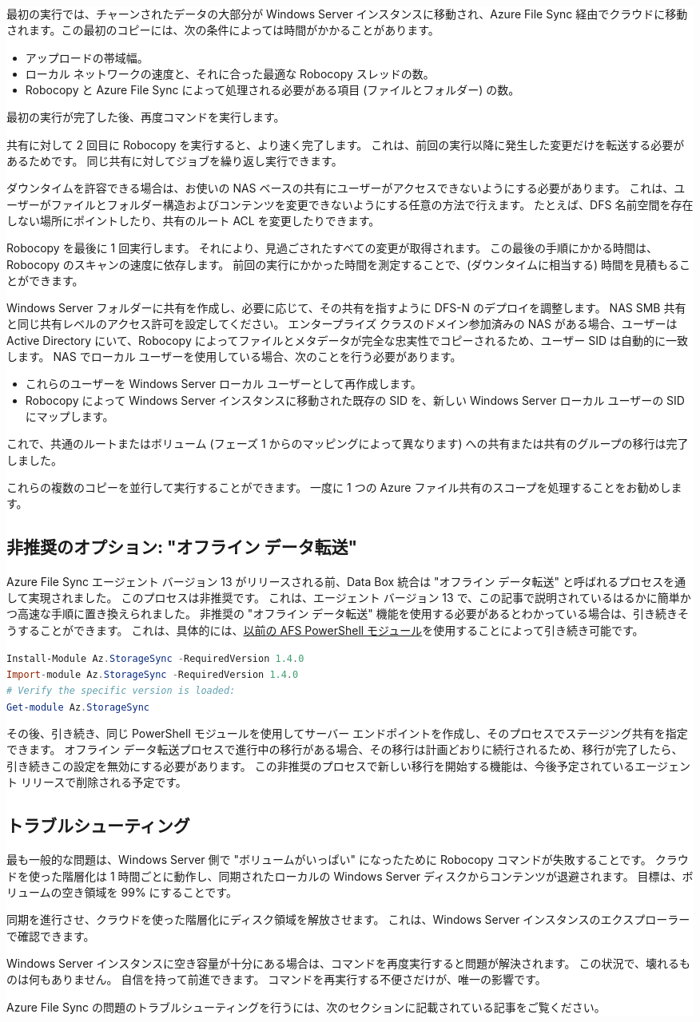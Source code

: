 最初の実行では、チャーンされたデータの大部分が Windows Server インスタンスに移動され、Azure File Sync 経由でクラウドに移動されます。この最初のコピーには、次の条件によっては時間がかかることがあります。

* アップロードの帯域幅。
* ローカル ネットワークの速度と、それに合った最適な Robocopy スレッドの数。
* Robocopy と Azure File Sync によって処理される必要がある項目 (ファイルとフォルダー) の数。

最初の実行が完了した後、再度コマンドを実行します。

共有に対して 2 回目に Robocopy を実行すると、より速く完了します。 これは、前回の実行以降に発生した変更だけを転送する必要があるためです。 同じ共有に対してジョブを繰り返し実行できます。

ダウンタイムを許容できる場合は、お使いの NAS ベースの共有にユーザーがアクセスできないようにする必要があります。 これは、ユーザーがファイルとフォルダー構造およびコンテンツを変更できないようにする任意の方法で行えます。 たとえば、DFS 名前空間を存在しない場所にポイントしたり、共有のルート ACL を変更したりできます。

Robocopy を最後に 1 回実行します。 それにより、見過ごされたすべての変更が取得されます。
この最後の手順にかかる時間は、Robocopy のスキャンの速度に依存します。 前回の実行にかかった時間を測定することで、(ダウンタイムに相当する) 時間を見積もることができます。

Windows Server フォルダーに共有を作成し、必要に応じて、その共有を指すように DFS-N のデプロイを調整します。 NAS SMB 共有と同じ共有レベルのアクセス許可を設定してください。 エンタープライズ クラスのドメイン参加済みの NAS がある場合、ユーザーは Active Directory にいて、Robocopy によってファイルとメタデータが完全な忠実性でコピーされるため、ユーザー SID は自動的に一致します。 NAS でローカル ユーザーを使用している場合、次のことを行う必要があります。 
- これらのユーザーを Windows Server ローカル ユーザーとして再作成します。 
- Robocopy によって Windows Server インスタンスに移動された既存の SID を、新しい Windows Server ローカル ユーザーの SID にマップします。

これで、共通のルートまたはボリューム (フェーズ 1 からのマッピングによって異なります) への共有または共有のグループの移行は完了しました。

これらの複数のコピーを並行して実行することができます。 一度に 1 つの Azure ファイル共有のスコープを処理することをお勧めします。

## <a name="deprecated-option-offline-data-transfer"></a>非推奨のオプション: "オフライン データ転送"

Azure File Sync エージェント バージョン 13 がリリースされる前、Data Box 統合は "オフライン データ転送" と呼ばれるプロセスを通して実現されました。 このプロセスは非推奨です。 これは、エージェント バージョン 13 で、この記事で説明されているはるかに簡単かつ高速な手順に置き換えられました。 非推奨の "オフライン データ転送" 機能を使用する必要があるとわかっている場合は、引き続きそうすることができます。 これは、具体的には、[以前の AFS PowerShell モジュール](https://www.powershellgallery.com/packages/Az.StorageSync/1.4.0)を使用することによって引き続き可能です。

```powershell
Install-Module Az.StorageSync -RequiredVersion 1.4.0
Import-module Az.StorageSync -RequiredVersion 1.4.0
# Verify the specific version is loaded:
Get-module Az.StorageSync
```
その後、引き続き、同じ PowerShell モジュールを使用してサーバー エンドポイントを作成し、そのプロセスでステージング共有を指定できます。
オフライン データ転送プロセスで進行中の移行がある場合、その移行は計画どおりに続行されるため、移行が完了したら、引き続きこの設定を無効にする必要があります。
この非推奨のプロセスで新しい移行を開始する機能は、今後予定されているエージェント リリースで削除される予定です。

## <a name="troubleshooting"></a>トラブルシューティング

最も一般的な問題は、Windows Server 側で "ボリュームがいっぱい" になったために Robocopy コマンドが失敗することです。 クラウドを使った階層化は 1 時間ごとに動作し、同期されたローカルの Windows Server ディスクからコンテンツが退避されます。 目標は、ボリュームの空き領域を 99% にすることです。

同期を進行させ、クラウドを使った階層化にディスク領域を解放させます。 これは、Windows Server インスタンスのエクスプローラーで確認できます。

Windows Server インスタンスに空き容量が十分にある場合は、コマンドを再度実行すると問題が解決されます。 この状況で、壊れるものは何もありません。 自信を持って前進できます。 コマンドを再実行する不便さだけが、唯一の影響です。

Azure File Sync の問題のトラブルシューティングを行うには、次のセクションに記載されている記事をご覧ください。
